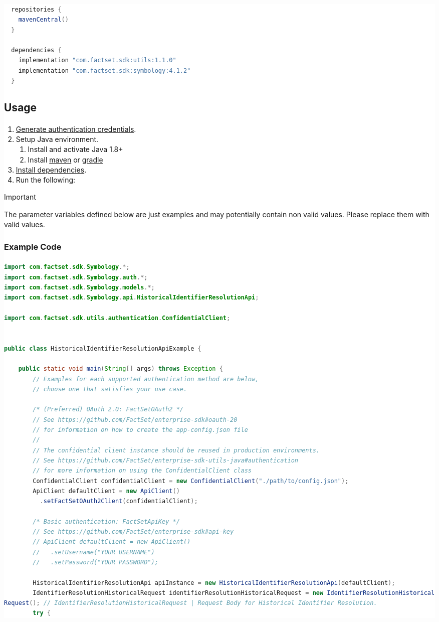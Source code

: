 ```groovy
  repositories {
    mavenCentral()
  }

  dependencies {
    implementation "com.factset.sdk:utils:1.1.0"
    implementation "com.factset.sdk:symbology:4.1.2"
  }
```

## Usage

1. [Generate authentication credentials](../../../../README.md#authentication).
2. Setup Java environment.
   1. Install and activate Java 1.8+
   2. Install [maven](https://maven.apache.org/install.html) or [gradle](https://gradle.org/install/)
3. [Install dependencies](#installation).
4. Run the following:

> [!IMPORTANT]
> The parameter variables defined below are just examples and may potentially contain non valid values. Please replace them with valid values.

### Example Code

```java
import com.factset.sdk.Symbology.*;
import com.factset.sdk.Symbology.auth.*;
import com.factset.sdk.Symbology.models.*;
import com.factset.sdk.Symbology.api.HistoricalIdentifierResolutionApi;

import com.factset.sdk.utils.authentication.ConfidentialClient;


public class HistoricalIdentifierResolutionApiExample {

    public static void main(String[] args) throws Exception {
        // Examples for each supported authentication method are below,
        // choose one that satisfies your use case.

        /* (Preferred) OAuth 2.0: FactSetOAuth2 */
        // See https://github.com/FactSet/enterprise-sdk#oauth-20
        // for information on how to create the app-config.json file
        //
        // The confidential client instance should be reused in production environments.
        // See https://github.com/FactSet/enterprise-sdk-utils-java#authentication
        // for more information on using the ConfidentialClient class
        ConfidentialClient confidentialClient = new ConfidentialClient("./path/to/config.json");
        ApiClient defaultClient = new ApiClient()
          .setFactSetOAuth2Client(confidentialClient);

        /* Basic authentication: FactSetApiKey */
        // See https://github.com/FactSet/enterprise-sdk#api-key
        // ApiClient defaultClient = new ApiClient()
        //   .setUsername("YOUR USERNAME")
        //   .setPassword("YOUR PASSWORD");

        HistoricalIdentifierResolutionApi apiInstance = new HistoricalIdentifierResolutionApi(defaultClient);
        IdentifierResolutionHistoricalRequest identifierResolutionHistoricalRequest = new IdentifierResolutionHistoricalRequest(); // IdentifierResolutionHistoricalRequest | Request Body for Historical Identifier Resolution.
        try {
```